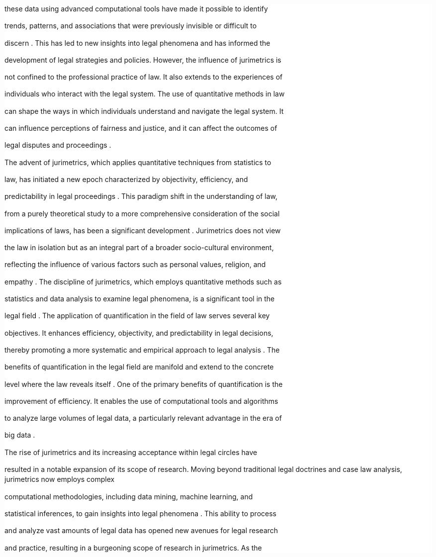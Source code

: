 these data using advanced computational tools have made it possible to identify 

trends, patterns, and associations that were previously invisible or difficult to 

discern . This has led to new insights into legal phenomena and has informed the 

development of legal strategies and policies. However, the influence of jurimetrics is 

not confined to the professional practice of law. It also extends to the experiences of 

individuals who interact with the legal system. The use of quantitative methods in law 

can shape the ways in which individuals understand and navigate the legal system. It 

can influence perceptions of fairness and justice, and it can affect the outcomes of 

legal disputes and proceedings . 

The advent of jurimetrics, which applies quantitative techniques from statistics to 

law, has initiated a new epoch characterized by objectivity, efficiency, and 

predictability in legal proceedings . This paradigm shift in the understanding of law, 

from a purely theoretical study to a more comprehensive consideration of the social 

implications of laws, has been a significant development . Jurimetrics does not view 

the law in isolation but as an integral part of a broader socio-cultural environment, 

reflecting the influence of various factors such as personal values, religion, and 

empathy . The discipline of jurimetrics, which employs quantitative methods such as 

statistics and data analysis to examine legal phenomena, is a significant tool in the 

legal field . The application of quantification in the field of law serves several key 

objectives. It enhances efficiency, objectivity, and predictability in legal decisions, 

thereby promoting a more systematic and empirical approach to legal analysis . The 

benefits of quantification in the legal field are manifold and extend to the concrete 

level where the law reveals itself . One of the primary benefits of quantification is the 

improvement of efficiency. It enables the use of computational tools and algorithms 

to analyze large volumes of legal data, a particularly relevant advantage in the era of 

big data . 

The rise of jurimetrics and its increasing acceptance within legal circles have 

resulted in a notable expansion of its scope of research. Moving beyond traditional legal doctrines and case law analysis, jurimetrics now employs complex 

computational methodologies, including data mining, machine learning, and 

statistical inferences, to gain insights into legal phenomena . This ability to process 

and analyze vast amounts of legal data has opened new avenues for legal research 

and practice, resulting in a burgeoning scope of research in jurimetrics. As the 
